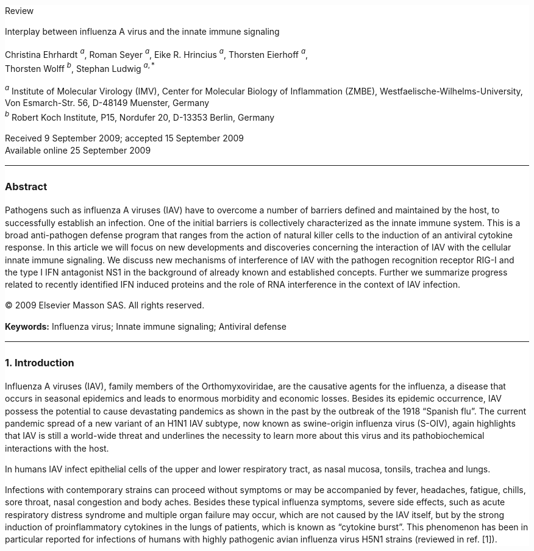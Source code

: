 
Review

Interplay between influenza A virus and the innate immune signaling

Christina Ehrhardt ${}^{a}$, Roman Seyer ${}^{a}$, Eike R. Hrincius ${}^{a}$, Thorsten Eierhoff ${}^{a}$,  
Thorsten Wolff ${}^{b}$, Stephan Ludwig ${}^{a,*}$

${}^{a}$ Institute of Molecular Virology (IMV), Center for Molecular Biology of Inflammation (ZMBE), Westfaelische-Wilhelms-University, Von Esmarch-Str. 56, D-48149 Muenster, Germany  
${}^{b}$ Robert Koch Institute, P15, Nordufer 20, D-13353 Berlin, Germany  

Received 9 September 2009; accepted 15 September 2009  
Available online 25 September 2009  

---

### Abstract

Pathogens such as influenza A viruses (IAV) have to overcome a number of barriers defined and maintained by the host, to successfully establish an infection. One of the initial barriers is collectively characterized as the innate immune system. This is a broad anti-pathogen defense program that ranges from the action of natural killer cells to the induction of an antiviral cytokine response. In this article we will focus on new developments and discoveries concerning the interaction of IAV with the cellular innate immune signaling. We discuss new mechanisms of interference of IAV with the pathogen recognition receptor RIG-I and the type I IFN antagonist NS1 in the background of already known and established concepts. Further we summarize progress related to recently identified IFN induced proteins and the role of RNA interference in the context of IAV infection.

© 2009 Elsevier Masson SAS. All rights reserved.

**Keywords:** Influenza virus; Innate immune signaling; Antiviral defense

---

### 1. Introduction

Influenza A viruses (IAV), family members of the Orthomyxoviridae, are the causative agents for the influenza, a disease that occurs in seasonal epidemics and leads to enormous morbidity and economic losses. Besides its epidemic occurrence, IAV possess the potential to cause devastating pandemics as shown in the past by the outbreak of the 1918 “Spanish flu”. The current pandemic spread of a new variant of an H1N1 IAV subtype, now known as swine-origin influenza virus (S-OIV), again highlights that IAV is still a world-wide threat and underlines the necessity to learn more about this virus and its pathobiochemical interactions with the host.

In humans IAV infect epithelial cells of the upper and lower respiratory tract, as nasal mucosa, tonsils, trachea and lungs.

Infections with contemporary strains can proceed without symptoms or may be accompanied by fever, headaches, fatigue, chills, sore throat, nasal congestion and body aches. Besides these typical influenza symptoms, severe side effects, such as acute respiratory distress syndrome and multiple organ failure may occur, which are not caused by the IAV itself, but by the strong induction of proinflammatory cytokines in the lungs of patients, which is known as “cytokine burst”. This phenomenon has been in particular reported for infections of humans with highly pathogenic avian influenza virus H5N1 strains (reviewed in ref. [1]).
